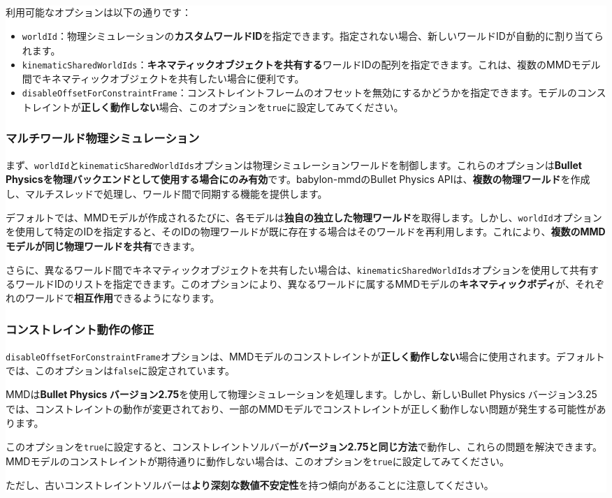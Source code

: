利用可能なオプションは以下の通りです：
- `worldId`：物理シミュレーションの**カスタムワールドID**を指定できます。指定されない場合、新しいワールドIDが自動的に割り当てられます。
- `kinematicSharedWorldIds`：**キネマティックオブジェクトを共有する**ワールドIDの配列を指定できます。これは、複数のMMDモデル間でキネマティックオブジェクトを共有したい場合に便利です。
- `disableOffsetForConstraintFrame`：コンストレイントフレームのオフセットを無効にするかどうかを指定できます。モデルのコンストレイントが**正しく動作しない**場合、このオプションを`true`に設定してみてください。

### マルチワールド物理シミュレーション

まず、`worldId`と`kinematicSharedWorldIds`オプションは物理シミュレーションワールドを制御します。これらのオプションは**Bullet Physicsを物理バックエンドとして使用する場合にのみ有効**です。babylon-mmdのBullet Physics APIは、**複数の物理ワールド**を作成し、マルチスレッドで処理し、ワールド間で同期する機能を提供します。

デフォルトでは、MMDモデルが作成されるたびに、各モデルは**独自の独立した物理ワールド**を取得します。しかし、`worldId`オプションを使用して特定のIDを指定すると、そのIDの物理ワールドが既に存在する場合はそのワールドを再利用します。これにより、**複数のMMDモデルが同じ物理ワールドを共有**できます。

さらに、異なるワールド間でキネマティックオブジェクトを共有したい場合は、`kinematicSharedWorldIds`オプションを使用して共有するワールドIDのリストを指定できます。このオプションにより、異なるワールドに属するMMDモデルの**キネマティックボディ**が、それぞれのワールドで**相互作用**できるようになります。

### コンストレイント動作の修正

`disableOffsetForConstraintFrame`オプションは、MMDモデルのコンストレイントが**正しく動作しない**場合に使用されます。デフォルトでは、このオプションは`false`に設定されています。

MMDは**Bullet Physics バージョン2.75**を使用して物理シミュレーションを処理します。しかし、新しいBullet Physics バージョン3.25では、コンストレイントの動作が変更されており、一部のMMDモデルでコンストレイントが正しく動作しない問題が発生する可能性があります。

このオプションを`true`に設定すると、コンストレイントソルバーが**バージョン2.75と同じ方法**で動作し、これらの問題を解決できます。MMDモデルのコンストレイントが期待通りに動作しない場合は、このオプションを`true`に設定してみてください。

ただし、古いコンストレイントソルバーは**より深刻な数値不安定性**を持つ傾向があることに注意してください。
